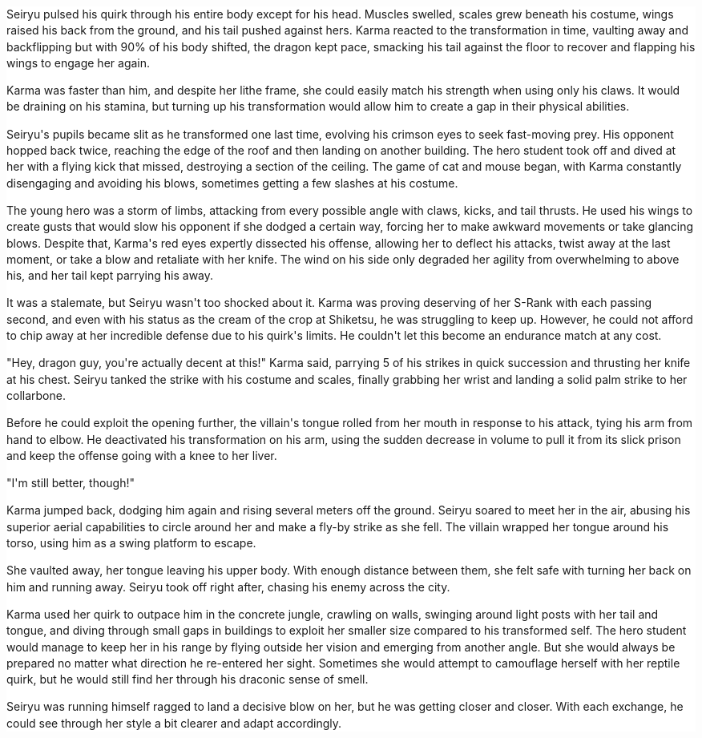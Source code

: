 Seiryu pulsed his quirk through his entire body except for his head. Muscles swelled, scales grew beneath his costume, wings raised his back from the ground, and his tail pushed against hers. Karma reacted to the transformation in time, vaulting away and backflipping but with 90% of his body shifted, the dragon kept pace, smacking his tail against the floor to recover and flapping his wings to engage her again.

Karma was faster than him, and despite her lithe frame, she could easily match his strength when using only his claws. It would be draining on his stamina, but turning up his transformation would allow him to create a gap in their physical abilities.

Seiryu's pupils became slit as he transformed one last time, evolving his crimson eyes to seek fast-moving prey. His opponent hopped back twice, reaching the edge of the roof and then landing on another building. The hero student took off and dived at her with a flying kick that missed, destroying a section of the ceiling. The game of cat and mouse began, with Karma constantly disengaging and avoiding his blows, sometimes getting a few slashes at his costume.

The young hero was a storm of limbs, attacking from every possible angle with claws, kicks, and tail thrusts. He used his wings to create gusts that would slow his opponent if she dodged a certain way, forcing her to make awkward movements or take glancing blows. Despite that, Karma's red eyes expertly dissected his offense, allowing her to deflect his attacks, twist away at the last moment, or take a blow and retaliate with her knife. The wind on his side only degraded her agility from overwhelming to above his, and her tail kept parrying his away.

It was a stalemate, but Seiryu wasn't too shocked about it. Karma was proving deserving of her S-Rank with each passing second, and even with his status as the cream of the crop at Shiketsu, he was struggling to keep up. However, he could not afford to chip away at her incredible defense due to his quirk's limits. He couldn't let this become an endurance match at any cost.

"Hey, dragon guy, you're actually decent at this!" Karma said, parrying 5 of his strikes in quick succession and thrusting her knife at his chest. Seiryu tanked the strike with his costume and scales, finally grabbing her wrist and landing a solid palm strike to her collarbone.

Before he could exploit the opening further, the villain's tongue rolled from her mouth in response to his attack, tying his arm from hand to elbow. He deactivated his transformation on his arm, using the sudden decrease in volume to pull it from its slick prison and keep the offense going with a knee to her liver.

"I'm still better, though!"

Karma jumped back, dodging him again and rising several meters off the ground. Seiryu soared to meet her in the air, abusing his superior aerial capabilities to circle around her and make a fly-by strike as she fell. The villain wrapped her tongue around his torso, using him as a swing platform to escape.

She vaulted away, her tongue leaving his upper body. With enough distance between them, she felt safe with turning her back on him and running away. Seiryu took off right after, chasing his enemy across the city.

Karma used her quirk to outpace him in the concrete jungle, crawling on walls, swinging around light posts with her tail and tongue, and diving through small gaps in buildings to exploit her smaller size compared to his transformed self. The hero student would manage to keep her in his range by flying outside her vision and emerging from another angle. But she would always be prepared no matter what direction he re-entered her sight. Sometimes she would attempt to camouflage herself with her reptile quirk, but he would still find her through his draconic sense of smell.

Seiryu was running himself ragged to land a decisive blow on her, but he was getting closer and closer. With each exchange, he could see through her style a bit clearer and adapt accordingly.
